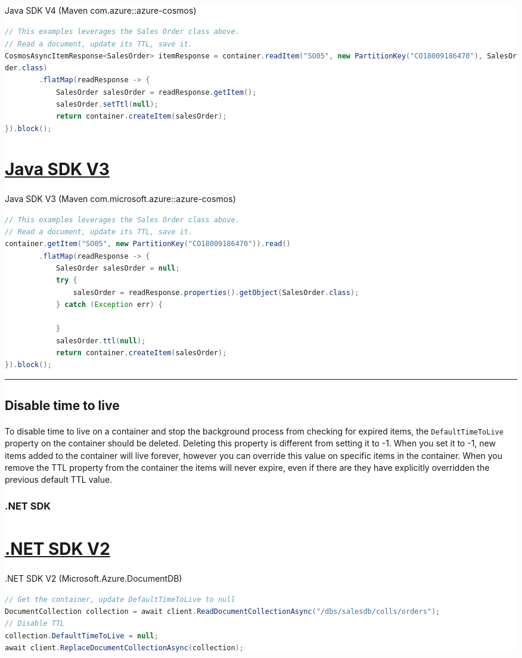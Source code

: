 Java SDK V4 (Maven com.azure::azure-cosmos)

```java
// This examples leverages the Sales Order class above.
// Read a document, update its TTL, save it.
CosmosAsyncItemResponse<SalesOrder> itemResponse = container.readItem("SO05", new PartitionKey("CO18009186470"), SalesOrder.class)
        .flatMap(readResponse -> {
            SalesOrder salesOrder = readResponse.getItem();
            salesOrder.setTtl(null);
            return container.createItem(salesOrder);
}).block();
```

# [Java SDK V3](#tab/javav3)

Java SDK V3 (Maven com.microsoft.azure::azure-cosmos)

```java
// This examples leverages the Sales Order class above.
// Read a document, update its TTL, save it.
container.getItem("SO05", new PartitionKey("CO18009186470")).read()
        .flatMap(readResponse -> {
            SalesOrder salesOrder = null;
            try {
                salesOrder = readResponse.properties().getObject(SalesOrder.class);
            } catch (Exception err) {

            }
            salesOrder.ttl(null);
            return container.createItem(salesOrder);
}).block();
```
---

## Disable time to live

To disable time to live on a container and stop the background process from checking for expired items, the `DefaultTimeToLive` property on the container should be deleted. Deleting this property is different from setting it to -1. When you set it to -1, new items added to the container will live forever, however you can override this value on specific items in the container. When you remove the TTL property from the container the items will never expire, even if there are they have explicitly overridden the previous default TTL value.

### <a id="dotnet-disable-ttl"></a> .NET SDK

# [.NET SDK V2](#tab/dotnetv2)

.NET SDK V2 (Microsoft.Azure.DocumentDB)

```csharp
// Get the container, update DefaultTimeToLive to null
DocumentCollection collection = await client.ReadDocumentCollectionAsync("/dbs/salesdb/colls/orders");
// Disable TTL
collection.DefaultTimeToLive = null;
await client.ReplaceDocumentCollectionAsync(collection);
```
